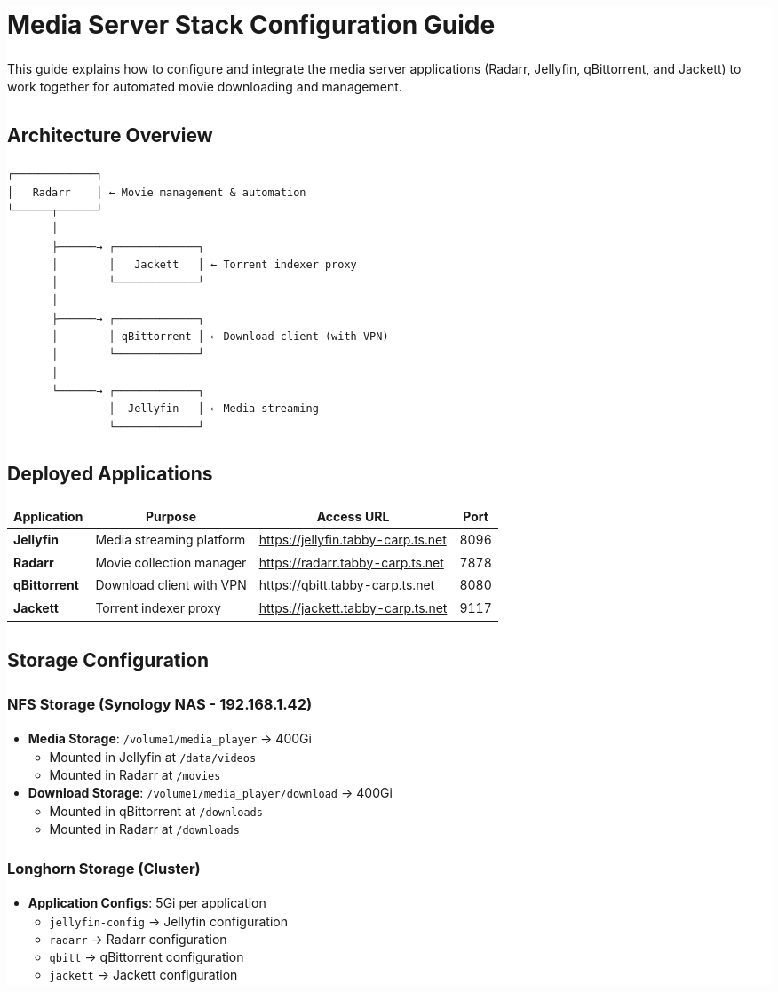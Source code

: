 # Media Server Stack Configuration Guide

This guide explains how to configure and integrate the media server applications (Radarr, Jellyfin, qBittorrent, and Jackett) to work together for automated movie downloading and management.

## Architecture Overview

```
┌─────────────┐
│   Radarr    │ ← Movie management & automation
└──────┬──────┘
       │
       ├──────→ ┌─────────────┐
       │        │   Jackett   │ ← Torrent indexer proxy
       │        └─────────────┘
       │
       ├──────→ ┌─────────────┐
       │        │ qBittorrent │ ← Download client (with VPN)
       │        └─────────────┘
       │
       └──────→ ┌─────────────┐
                │  Jellyfin   │ ← Media streaming
                └─────────────┘
```

## Deployed Applications

| Application | Purpose | Access URL | Port |
|------------|---------|------------|------|
| **Jellyfin** | Media streaming platform | https://jellyfin.tabby-carp.ts.net | 8096 |
| **Radarr** | Movie collection manager | https://radarr.tabby-carp.ts.net | 7878 |
| **qBittorrent** | Download client with VPN | https://qbitt.tabby-carp.ts.net | 8080 |
| **Jackett** | Torrent indexer proxy | https://jackett.tabby-carp.ts.net | 9117 |

## Storage Configuration

### NFS Storage (Synology NAS - 192.168.1.42)
- **Media Storage**: `/volume1/media_player` → 400Gi
  - Mounted in Jellyfin at `/data/videos`
  - Mounted in Radarr at `/movies`
- **Download Storage**: `/volume1/media_player/download` → 400Gi
  - Mounted in qBittorrent at `/downloads`
  - Mounted in Radarr at `/downloads`

### Longhorn Storage (Cluster)
- **Application Configs**: 5Gi per application
  - `jellyfin-config` → Jellyfin configuration
  - `radarr` → Radarr configuration
  - `qbitt` → qBittorrent configuration
  - `jackett` → Jackett configuration
